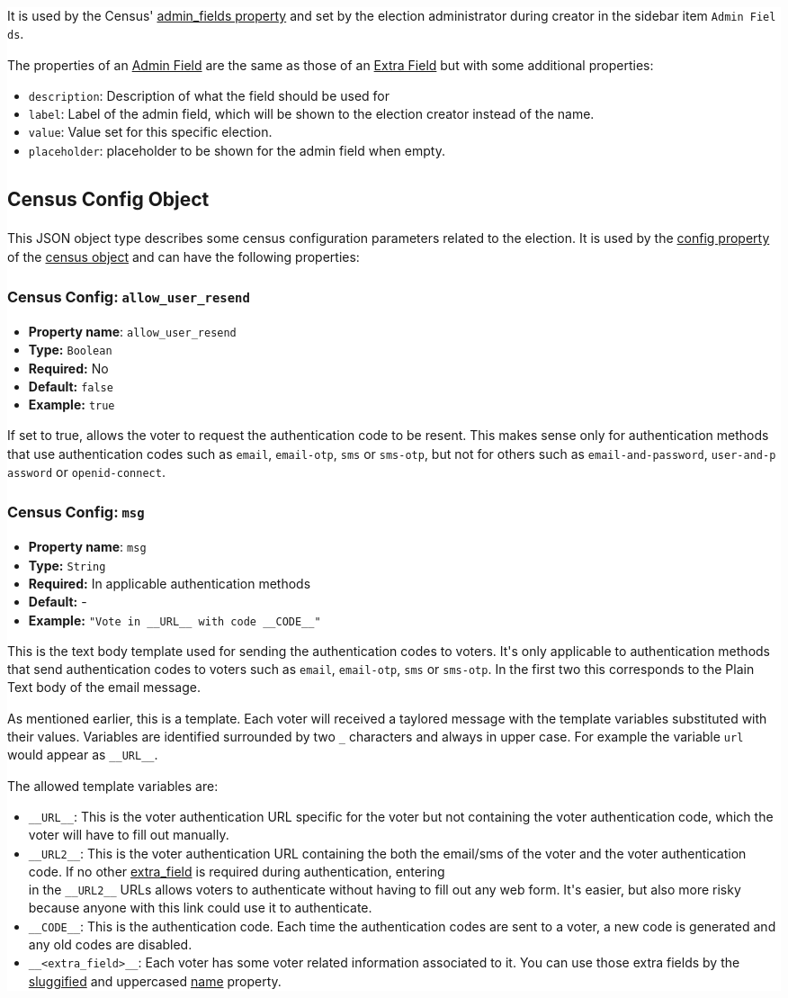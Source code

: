 It is used by the Census' [admin_fields property](#census-admin_fields) and
set by the election administrator during creator in the sidebar item 
`Admin Fields`.

The properties of an [Admin Field](#admin-field-object) are the same as those
of an [Extra Field](#extra-field-object) but with some additional properties:
- `description`: Description of what the field should be used for
- `label`: Label of the admin field, which will be shown to the election creator
 instead of the name.
- `value`: Value set for this specific election.
- `placeholder`: placeholder to be shown for the admin field when empty.

## Census Config Object

This JSON object type describes some census configuration parameters 
related to the election. It is used by the [config property](#census-config) of
the [census object](#census-object) and can have the following properties:

### Census Config: `allow_user_resend`

- **Property name**: `allow_user_resend`
- **Type:** `Boolean`
- **Required:** No
- **Default:** `false`
- **Example:** `true`

If set to true, allows the voter to request the authentication code to be 
resent. This makes sense only for authentication methods that use authentication
codes such as `email`, `email-otp`, `sms` or `sms-otp`, but not for others such
as `email-and-password`, `user-and-password` or `openid-connect`.

### Census Config: `msg`

- **Property name**: `msg`
- **Type:** `String`
- **Required:** In applicable authentication methods
- **Default:** -
- **Example:** `"Vote in __URL__ with code __CODE__"`

This is the text body template used for sending the authentication codes to 
voters. It's only applicable to authentication methods that send authentication
codes to voters such as `email`, `email-otp`, `sms` or `sms-otp`. In the first
two this corresponds to the Plain Text body of the email message.

As mentioned earlier, this is a template. Each voter will received a taylored
message with the template variables substituted with their values. Variables
are identified surrounded by two `_` characters and always in upper case. 
For example the variable `url` would appear as `__URL__`.

The allowed template variables are:
- `__URL__`: This is the voter authentication URL specific for the voter but
not containing the voter authentication code, which the voter will have to fill
out manually.
- `__URL2__`: This is the voter authentication URL containing the 
both the email/sms of the voter and the voter authentication code. If no other
[extra_field](#census-extra_fields) is required during authentication, entering  
in the `__URL2__` URLs allows voters to authenticate without having to fill out 
any web form. It's easier, but also more risky because anyone with this link 
could use it to authenticate.
- `__CODE__`: This is the authentication code. Each time the authentication 
codes are sent to a voter, a new code is generated and any old codes are 
disabled.
- `__<extra_field>__`: Each voter has some voter related information 
associated to it. You can use those extra fields by the 
[sluggified](https://docs.djangoproject.com/en/3.1/ref/utils/#django.utils.text.slugify) 
and uppercased [name](#extra-field-name) property.